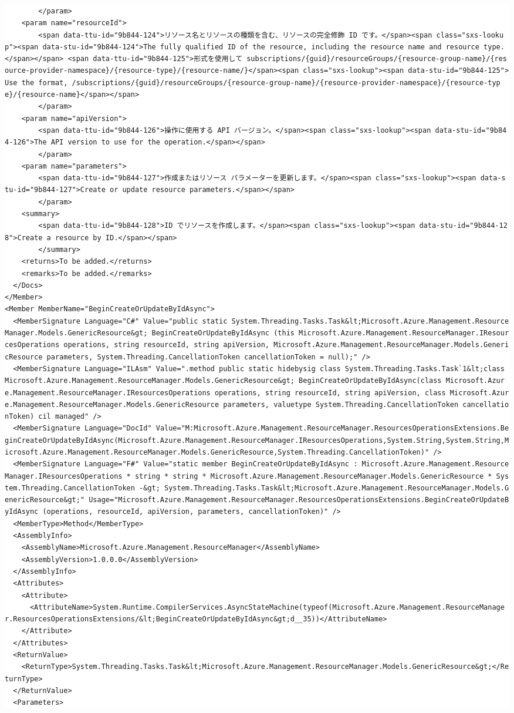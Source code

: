             </param>
        <param name="resourceId">
            <span data-ttu-id="9b844-124">リソース名とリソースの種類を含む、リソースの完全修飾 ID です。</span><span class="sxs-lookup"><span data-stu-id="9b844-124">The fully qualified ID of the resource, including the resource name and resource type.</span></span> <span data-ttu-id="9b844-125">形式を使用して subscriptions/{guid}/resourceGroups/{resource-group-name}/{resource-provider-namespace}/{resource-type}/{resource-name/}</span><span class="sxs-lookup"><span data-stu-id="9b844-125">Use the format, /subscriptions/{guid}/resourceGroups/{resource-group-name}/{resource-provider-namespace}/{resource-type}/{resource-name}</span></span>
            </param>
        <param name="apiVersion">
            <span data-ttu-id="9b844-126">操作に使用する API バージョン。</span><span class="sxs-lookup"><span data-stu-id="9b844-126">The API version to use for the operation.</span></span>
            </param>
        <param name="parameters">
            <span data-ttu-id="9b844-127">作成またはリソース パラメーターを更新します。</span><span class="sxs-lookup"><span data-stu-id="9b844-127">Create or update resource parameters.</span></span>
            </param>
        <summary>
            <span data-ttu-id="9b844-128">ID でリソースを作成します。</span><span class="sxs-lookup"><span data-stu-id="9b844-128">Create a resource by ID.</span></span>
            </summary>
        <returns>To be added.</returns>
        <remarks>To be added.</remarks>
      </Docs>
    </Member>
    <Member MemberName="BeginCreateOrUpdateByIdAsync">
      <MemberSignature Language="C#" Value="public static System.Threading.Tasks.Task&lt;Microsoft.Azure.Management.ResourceManager.Models.GenericResource&gt; BeginCreateOrUpdateByIdAsync (this Microsoft.Azure.Management.ResourceManager.IResourcesOperations operations, string resourceId, string apiVersion, Microsoft.Azure.Management.ResourceManager.Models.GenericResource parameters, System.Threading.CancellationToken cancellationToken = null);" />
      <MemberSignature Language="ILAsm" Value=".method public static hidebysig class System.Threading.Tasks.Task`1&lt;class Microsoft.Azure.Management.ResourceManager.Models.GenericResource&gt; BeginCreateOrUpdateByIdAsync(class Microsoft.Azure.Management.ResourceManager.IResourcesOperations operations, string resourceId, string apiVersion, class Microsoft.Azure.Management.ResourceManager.Models.GenericResource parameters, valuetype System.Threading.CancellationToken cancellationToken) cil managed" />
      <MemberSignature Language="DocId" Value="M:Microsoft.Azure.Management.ResourceManager.ResourcesOperationsExtensions.BeginCreateOrUpdateByIdAsync(Microsoft.Azure.Management.ResourceManager.IResourcesOperations,System.String,System.String,Microsoft.Azure.Management.ResourceManager.Models.GenericResource,System.Threading.CancellationToken)" />
      <MemberSignature Language="F#" Value="static member BeginCreateOrUpdateByIdAsync : Microsoft.Azure.Management.ResourceManager.IResourcesOperations * string * string * Microsoft.Azure.Management.ResourceManager.Models.GenericResource * System.Threading.CancellationToken -&gt; System.Threading.Tasks.Task&lt;Microsoft.Azure.Management.ResourceManager.Models.GenericResource&gt;" Usage="Microsoft.Azure.Management.ResourceManager.ResourcesOperationsExtensions.BeginCreateOrUpdateByIdAsync (operations, resourceId, apiVersion, parameters, cancellationToken)" />
      <MemberType>Method</MemberType>
      <AssemblyInfo>
        <AssemblyName>Microsoft.Azure.Management.ResourceManager</AssemblyName>
        <AssemblyVersion>1.0.0.0</AssemblyVersion>
      </AssemblyInfo>
      <Attributes>
        <Attribute>
          <AttributeName>System.Runtime.CompilerServices.AsyncStateMachine(typeof(Microsoft.Azure.Management.ResourceManager.ResourcesOperationsExtensions/&lt;BeginCreateOrUpdateByIdAsync&gt;d__35))</AttributeName>
        </Attribute>
      </Attributes>
      <ReturnValue>
        <ReturnType>System.Threading.Tasks.Task&lt;Microsoft.Azure.Management.ResourceManager.Models.GenericResource&gt;</ReturnType>
      </ReturnValue>
      <Parameters>